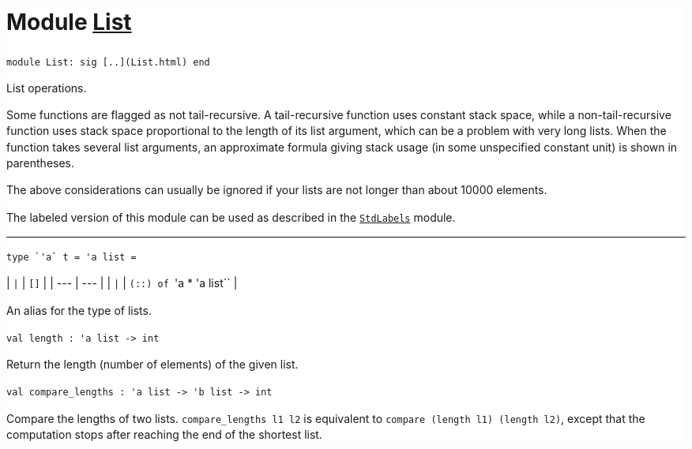 # Module [List](type_List.html)


```
module List: sig [..](List.html) end
```


List operations.


Some functions are flagged as not tail-recursive. A tail-recursive
 function uses constant stack space, while a non-tail-recursive function
 uses stack space proportional to the length of its list argument, which
 can be a problem with very long lists. When the function takes several
 list arguments, an approximate formula giving stack usage (in some
 unspecified constant unit) is shown in parentheses.


The above considerations can usually be ignored if your lists are not
 longer than about 10000 elements.


The labeled version of this module can be used as described in the
 [`StdLabels`](StdLabels.html) module.





---


```
type `'a` t = 'a list = 
```


| `|` | `[]` |
| --- | --- |
| `|` | `(::) of `'a * 'a list`` |



An alias for the type of lists.




```
val length : 'a list -> int
```


Return the length (number of elements) of the given list.




```
val compare_lengths : 'a list -> 'b list -> int
```


Compare the lengths of two lists. `compare_lengths l1 l2` is
 equivalent to `compare (length l1) (length l2)`, except that
 the computation stops after reaching the end of the shortest list.
